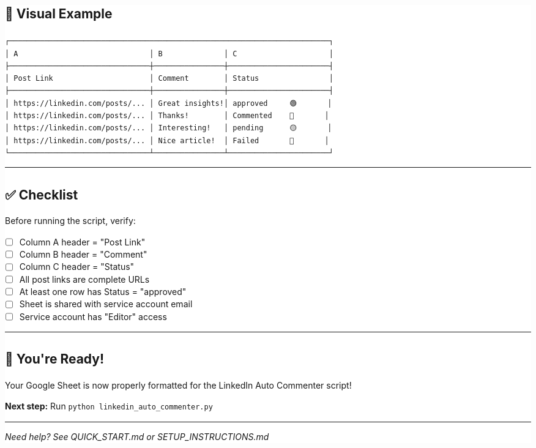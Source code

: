 
## 📸 Visual Example

```
┌─────────────────────────────────────────────────────────────────────────┐
│ A                              │ B              │ C                     │
├────────────────────────────────┼────────────────┼───────────────────────┤
│ Post Link                      │ Comment        │ Status                │
├────────────────────────────────┼────────────────┼───────────────────────┤
│ https://linkedin.com/posts/... │ Great insights!│ approved     🟢       │
│ https://linkedin.com/posts/... │ Thanks!        │ Commented    🔵       │
│ https://linkedin.com/posts/... │ Interesting!   │ pending      🟡       │
│ https://linkedin.com/posts/... │ Nice article!  │ Failed       🔴       │
└────────────────────────────────┴────────────────┴───────────────────────┘
```

---

## ✅ Checklist

Before running the script, verify:

- [ ] Column A header = "Post Link"
- [ ] Column B header = "Comment"
- [ ] Column C header = "Status"
- [ ] All post links are complete URLs
- [ ] At least one row has Status = "approved"
- [ ] Sheet is shared with service account email
- [ ] Service account has "Editor" access

---

## 🎯 You're Ready!

Your Google Sheet is now properly formatted for the LinkedIn Auto Commenter script!

**Next step:** Run `python linkedin_auto_commenter.py`

---

*Need help? See QUICK_START.md or SETUP_INSTRUCTIONS.md*

